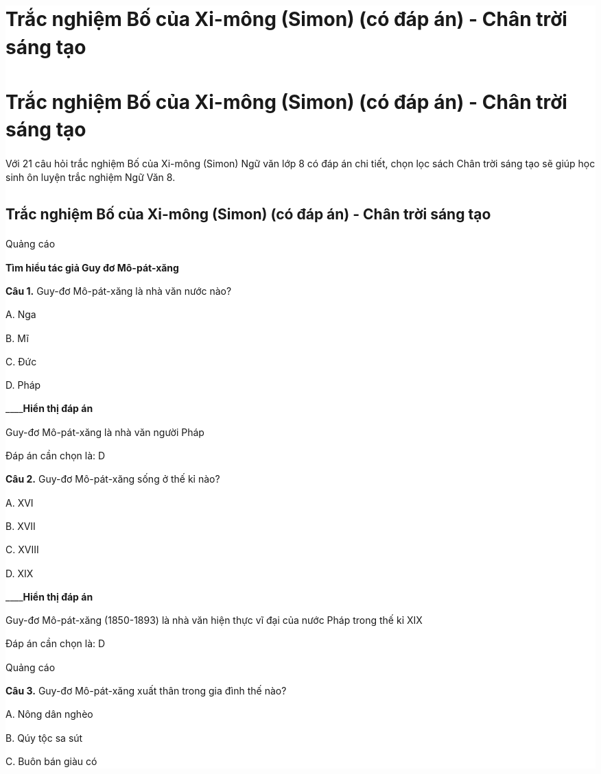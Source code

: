 # Trắc nghiệm Bố của Xi-mông (Simon) (có đáp án) - Chân trời sáng tạo

# Trắc nghiệm Bố của Xi-mông (Simon) (có đáp án) - Chân trời sáng tạo

Với 21 câu hỏi trắc nghiệm Bố của Xi-mông (Simon) Ngữ văn lớp 8 có đáp án chi tiết, chọn lọc sách Chân trời sáng tạo sẽ giúp học sinh ôn luyện trắc nghiệm Ngữ Văn 8.

## Trắc nghiệm Bố của Xi-mông (Simon) (có đáp án) - Chân trời sáng tạo

Quảng cáo

**Tìm hiểu tác giả Guy đơ Mô-pát-xăng**

**Câu 1.** Guy-đơ Mô-pát-xăng là nhà văn nước nào?

A. Nga

B. Mĩ

C. Đức

D. Pháp

____**Hiển thị đáp án**

Guy-đơ Mô-pát-xăng là nhà văn người Pháp

Đáp án cần chọn là: D

**Câu 2.** Guy-đơ Mô-pát-xăng sống ở thế kỉ nào?

A. XVI

B. XVII

C. XVIII

D. XIX

____**Hiển thị đáp án**

Guy-đơ Mô-pát-xăng (1850-1893) là nhà văn hiện thực vĩ đại của nước Pháp trong thế kỉ XIX

Đáp án cần chọn là: D

Quảng cáo

**Câu 3.** Guy-đơ Mô-pát-xăng xuất thân trong gia đình thế nào?

A. Nông dân nghèo

B. Qúy tộc sa sút

C. Buôn bán giàu có
